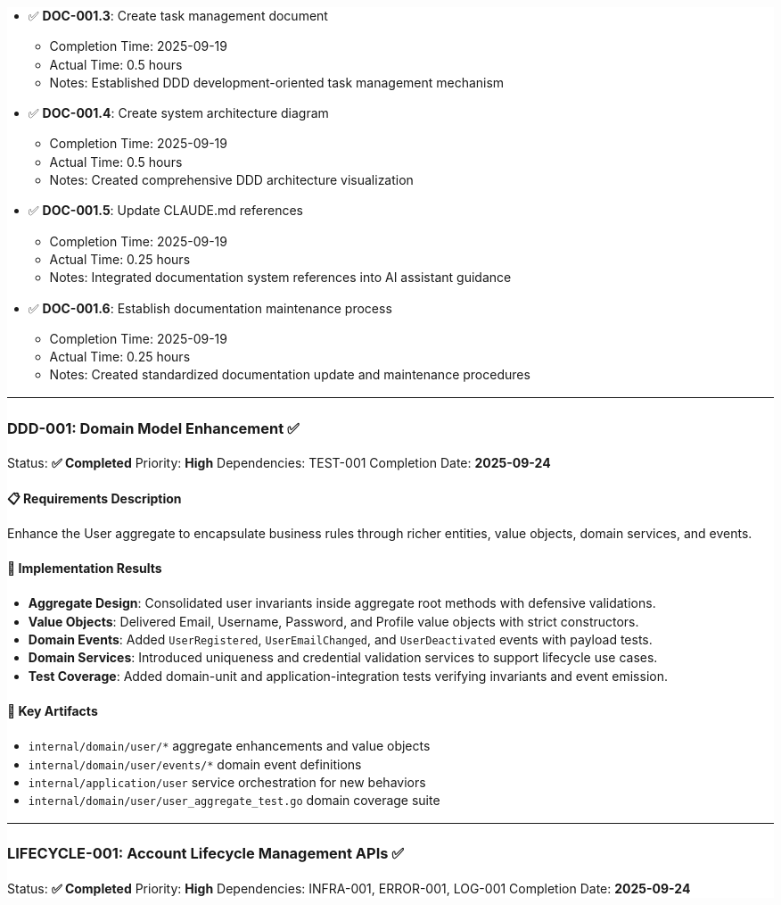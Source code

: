 - ✅ **DOC-001.3**: Create task management document
  - Completion Time: 2025-09-19
  - Actual Time: 0.5 hours
  - Notes: Established DDD development-oriented task management mechanism

- ✅ **DOC-001.4**: Create system architecture diagram
  - Completion Time: 2025-09-19
  - Actual Time: 0.5 hours
  - Notes: Created comprehensive DDD architecture visualization

- ✅ **DOC-001.5**: Update CLAUDE.md references
  - Completion Time: 2025-09-19
  - Actual Time: 0.25 hours
  - Notes: Integrated documentation system references into AI assistant guidance

- ✅ **DOC-001.6**: Establish documentation maintenance process
  - Completion Time: 2025-09-19
  - Actual Time: 0.25 hours
  - Notes: Created standardized documentation update and maintenance procedures

---

### DDD-001: Domain Model Enhancement ✅
Status: **✅ Completed**
Priority: **High**
Dependencies: TEST-001
Completion Date: **2025-09-24**

#### 📋 Requirements Description
Enhance the User aggregate to encapsulate business rules through richer entities, value objects, domain services, and events.

#### 🎯 Implementation Results
- **Aggregate Design**: Consolidated user invariants inside aggregate root methods with defensive validations.
- **Value Objects**: Delivered Email, Username, Password, and Profile value objects with strict constructors.
- **Domain Events**: Added `UserRegistered`, `UserEmailChanged`, and `UserDeactivated` events with payload tests.
- **Domain Services**: Introduced uniqueness and credential validation services to support lifecycle use cases.
- **Test Coverage**: Added domain-unit and application-integration tests verifying invariants and event emission.

#### 📁 Key Artifacts
- `internal/domain/user/*` aggregate enhancements and value objects
- `internal/domain/user/events/*` domain event definitions
- `internal/application/user` service orchestration for new behaviors
- `internal/domain/user/user_aggregate_test.go` domain coverage suite

---

### LIFECYCLE-001: Account Lifecycle Management APIs ✅
Status: **✅ Completed**
Priority: **High**
Dependencies: INFRA-001, ERROR-001, LOG-001
Completion Date: **2025-09-24**

